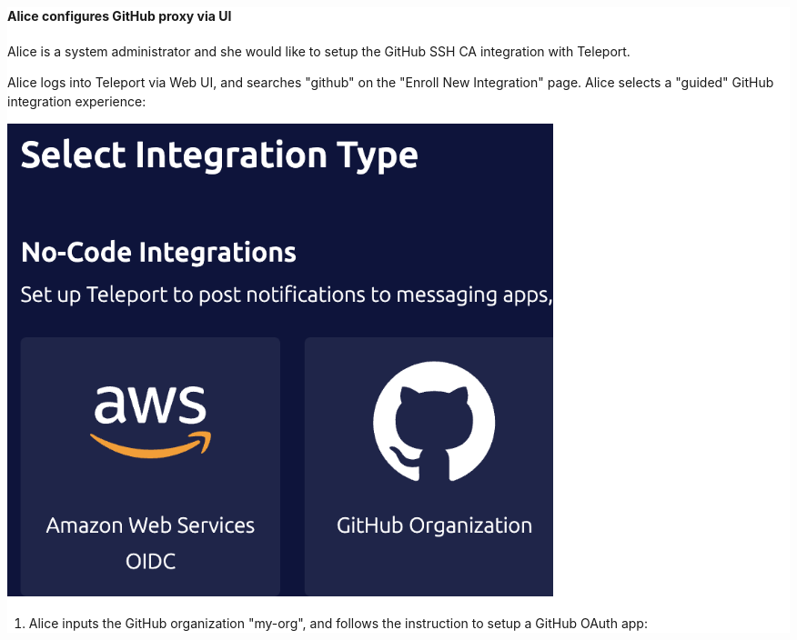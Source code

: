 #### Alice configures GitHub proxy via UI

Alice is a system administrator and she would like to setup the GitHub SSH CA
integration with Teleport.

Alice logs into Teleport via Web UI, and searches "github" on the "Enroll New
Integration" page. Alice selects a "guided" GitHub integration experience:

<img src="./assets/0178-enroll-select.png" width="600" /> 

1. Alice inputs the GitHub organization "my-org", and follows the instruction
   to setup a GitHub OAuth app:
